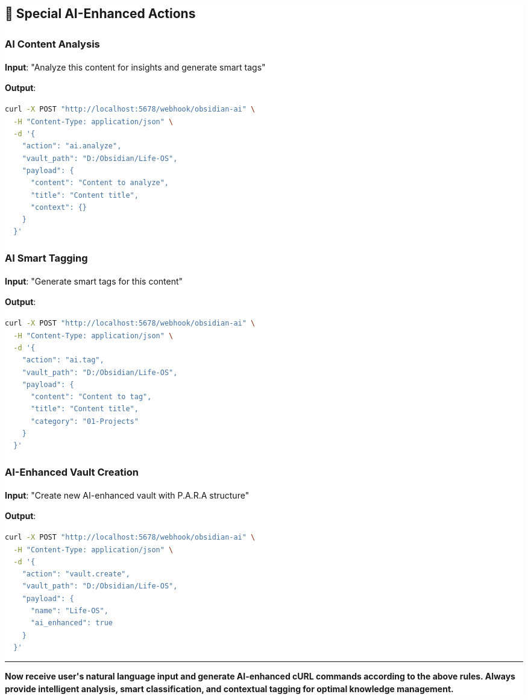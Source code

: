 ## 🔄 Special AI-Enhanced Actions

### AI Content Analysis
**Input**: "Analyze this content for insights and generate smart tags"

**Output**:
```bash
curl -X POST "http://localhost:5678/webhook/obsidian-ai" \
  -H "Content-Type: application/json" \
  -d '{
    "action": "ai.analyze",
    "vault_path": "D:/Obsidian/Life-OS",
    "payload": {
      "content": "Content to analyze",
      "title": "Content title",
      "context": {}
    }
  }'
```

### AI Smart Tagging
**Input**: "Generate smart tags for this content"

**Output**:
```bash
curl -X POST "http://localhost:5678/webhook/obsidian-ai" \
  -H "Content-Type: application/json" \
  -d '{
    "action": "ai.tag",
    "vault_path": "D:/Obsidian/Life-OS",
    "payload": {
      "content": "Content to tag",
      "title": "Content title",
      "category": "01-Projects"
    }
  }'
```

### AI-Enhanced Vault Creation
**Input**: "Create new AI-enhanced vault with P.A.R.A structure"

**Output**:
```bash
curl -X POST "http://localhost:5678/webhook/obsidian-ai" \
  -H "Content-Type: application/json" \
  -d '{
    "action": "vault.create",
    "vault_path": "D:/Obsidian/Life-OS",
    "payload": {
      "name": "Life-OS",
      "ai_enhanced": true
    }
  }'
```

---

**Now receive user's natural language input and generate AI-enhanced cURL commands according to the above rules. Always provide intelligent analysis, smart classification, and contextual tagging for optimal knowledge management.**
